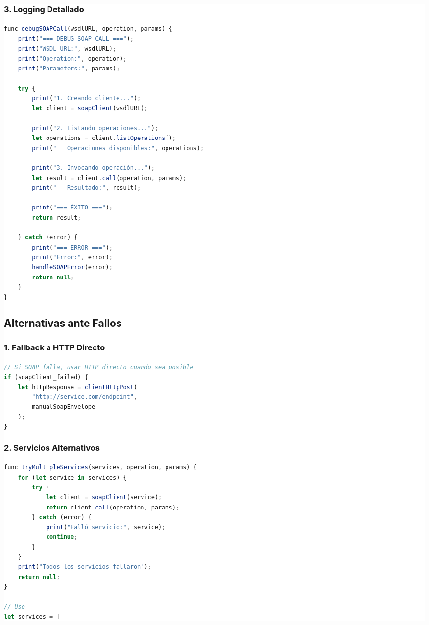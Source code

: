 ### 3. Logging Detallado
```javascript
func debugSOAPCall(wsdlURL, operation, params) {
    print("=== DEBUG SOAP CALL ===");
    print("WSDL URL:", wsdlURL);
    print("Operation:", operation);
    print("Parameters:", params);
    
    try {
        print("1. Creando cliente...");
        let client = soapClient(wsdlURL);
        
        print("2. Listando operaciones...");
        let operations = client.listOperations();
        print("   Operaciones disponibles:", operations);
        
        print("3. Invocando operación...");
        let result = client.call(operation, params);
        print("   Resultado:", result);
        
        print("=== ÉXITO ===");
        return result;
        
    } catch (error) {
        print("=== ERROR ===");
        print("Error:", error);
        handleSOAPError(error);
        return null;
    }
}
```

## Alternativas ante Fallos

### 1. Fallback a HTTP Directo
```javascript
// Si SOAP falla, usar HTTP directo cuando sea posible
if (soapClient_failed) {
    let httpResponse = clientHttpPost(
        "http://service.com/endpoint",
        manualSoapEnvelope
    );
}
```

### 2. Servicios Alternativos
```javascript
func tryMultipleServices(services, operation, params) {
    for (let service in services) {
        try {
            let client = soapClient(service);
            return client.call(operation, params);
        } catch (error) {
            print("Falló servicio:", service);
            continue;
        }
    }
    print("Todos los servicios fallaron");
    return null;
}

// Uso
let services = [
```